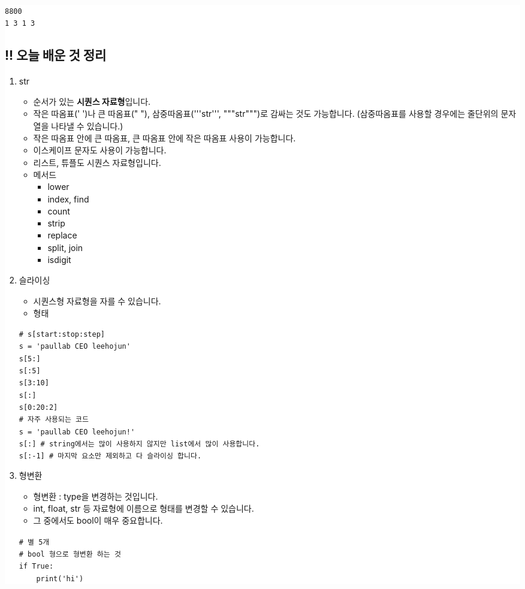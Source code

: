     8800
    1 3 1 3


## !! 오늘 배운 것 정리

1. str
    - 순서가 있는 **시퀀스 자료형**입니다.
    - 작은 따옴표(' ')나 큰 따옴표(" "), 삼중따옴표('''str''', """str""")로 감싸는 것도 가능합니다. (삼중따옴표를 사용할 경우에는 줄단위의 문자열을 나타낼 수 있습니다.)
    - 작은 따옴표 안에 큰 따옴표, 큰 따옴표 안에 작은 따옴표 사용이 가능합니다.
    - 이스케이프 문자도 사용이 가능합니다.
    - 리스트, 튜플도 시퀀스 자료형입니다.
    - 메서드
        - lower
        - index, find
        - count
        - strip
        - replace
        - split, join
        - isdigit
2. 슬라이싱
    - 시퀀스형 자료형을 자를 수 있습니다.
    - 형태
    ```
    # s[start:stop:step]
    s = 'paullab CEO leehojun'
    s[5:]
    s[:5]
    s[3:10]
    s[:]
    s[0:20:2]
    # 자주 사용되는 코드
    s = 'paullab CEO leehojun!'
    s[:] # string에서는 많이 사용하지 않지만 list에서 많이 사용합니다.
    s[:-1] # 마지막 요소만 제외하고 다 슬라이싱 합니다.
    ```

3. 형변환
    - 형변환 : type을 변경하는 것입니다.
    - int, float, str 등 자료형에 이름으로 형태를 변경할 수 있습니다.
    - 그 중에서도 bool이 매우 중요합니다.
    ```
    # 별 5개
    # bool 형으로 형변환 하는 것
    if True:
        print('hi')
